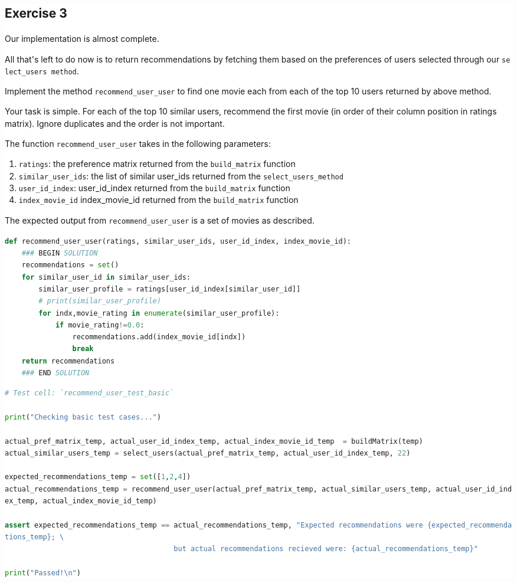     

## Exercise 3

Our implementation is almost complete.  

All that's left to do now is to return recommendations by fetching them based on the preferences of users selected through our ```select_users method```. 

Implement the method ```recommend_user_user``` to find one movie each from each of the top 10 users returned by above method.

Your task is simple. For each of the top 10 similar users, recommend the first movie (in order of their column position in ratings matrix). Ignore duplicates and the order is not important. 

The function ```recommend_user_user``` takes in the following parameters:
1. ```ratings```: the preference matrix returned from the ```build_matrix``` function
2. ```similar_user_ids```: the list of similar user_ids returned from the ```select_users_method```
3. ```user_id_index```: user_id_index returned from the ```build_matrix``` function
4. ```index_movie_id``` index_movie_id returned from the ```build_matrix``` function

The expected output from ```recommend_user_user``` is a set of movies as described. 


```python
def recommend_user_user(ratings, similar_user_ids, user_id_index, index_movie_id):
    ### BEGIN SOLUTION
    recommendations = set()
    for similar_user_id in similar_user_ids:
        similar_user_profile = ratings[user_id_index[similar_user_id]]
        # print(similar_user_profile)
        for indx,movie_rating in enumerate(similar_user_profile):
            if movie_rating!=0.0:
                recommendations.add(index_movie_id[indx])
                break 
    return recommendations 
    ### END SOLUTION
```


```python
# Test cell: `recommend_user_test_basic`

print("Checking basic test cases...")

actual_pref_matrix_temp, actual_user_id_index_temp, actual_index_movie_id_temp  = buildMatrix(temp)
actual_similar_users_temp = select_users(actual_pref_matrix_temp, actual_user_id_index_temp, 22)

expected_recommendations_temp = set([1,2,4])
actual_recommendations_temp = recommend_user_user(actual_pref_matrix_temp, actual_similar_users_temp, actual_user_id_index_temp, actual_index_movie_id_temp)

assert expected_recommendations_temp == actual_recommendations_temp, "Expected recommendations were {expected_recommendations_temp}; \
                                        but actual recommendations recieved were: {actual_recommendations_temp}"

print("Passed!\n")
```
